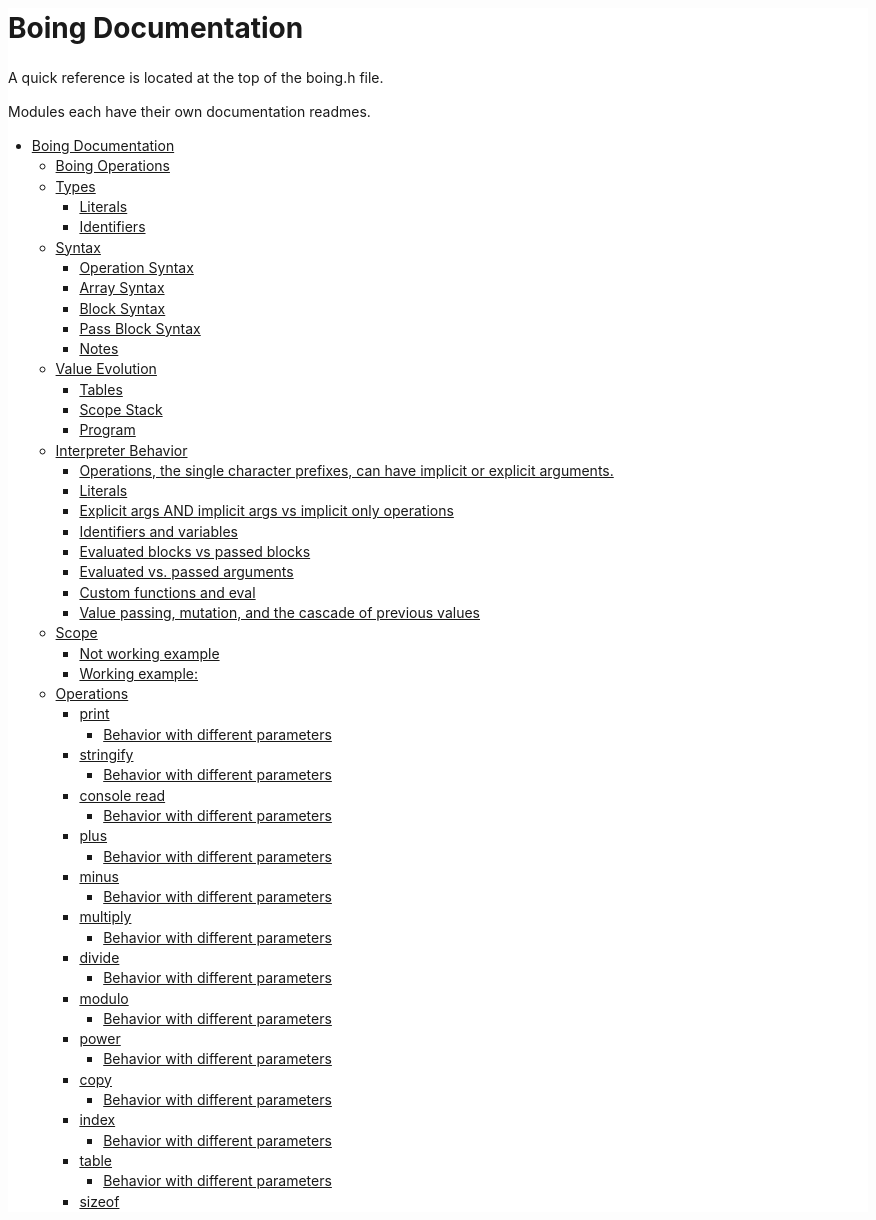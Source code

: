# Boing Documentation
A quick reference is located at the top of the boing.h file.

Modules each have their own documentation readmes.




- [Boing Documentation](#boing-documentation)
	- [Boing Operations](#boing-operations)
	- [Types](#types)
		- [Literals](#literals)
		- [Identifiers](#identifiers)
	- [Syntax](#syntax)
		- [Operation Syntax](#operation-syntax)
		- [Array Syntax](#array-syntax)
		- [Block Syntax](#block-syntax)
		- [Pass Block Syntax](#pass-block-syntax)
		- [Notes](#notes)
	- [Value Evolution](#value-evolution)
		- [Tables](#tables)
		- [Scope Stack](#scope-stack)
		- [Program](#program)
	- [Interpreter Behavior](#interpreter-behavior)
		- [Operations, the single character prefixes, can have implicit or explicit arguments.](#operations-the-single-character-prefixes-can-have-implicit-or-explicit-arguments)
		- [Literals](#literals-1)
		- [Explicit args AND implicit args vs implicit only operations](#explicit-args-and-implicit-args-vs-implicit-only-operations)
		- [Identifiers and variables](#identifiers-and-variables)
		- [Evaluated blocks vs passed blocks](#evaluated-blocks-vs-passed-blocks)
		- [Evaluated vs. passed arguments](#evaluated-vs-passed-arguments)
		- [Custom functions and eval](#custom-functions-and-eval)
		- [Value passing, mutation, and the cascade of previous values](#value-passing-mutation-and-the-cascade-of-previous-values)
	- [Scope](#scope)
		- [Not working example](#not-working-example)
		- [Working example:](#working-example)
	- [Operations](#operations)
		- [print](#print)
			- [Behavior with different parameters](#behavior-with-different-parameters)
		- [stringify](#stringify)
			- [Behavior with different parameters](#behavior-with-different-parameters-1)
		- [console read](#console-read)
			- [Behavior with different parameters](#behavior-with-different-parameters-2)
		- [plus](#plus)
			- [Behavior with different parameters](#behavior-with-different-parameters-3)
		- [minus](#minus)
			- [Behavior with different parameters](#behavior-with-different-parameters-4)
		- [multiply](#multiply)
			- [Behavior with different parameters](#behavior-with-different-parameters-5)
		- [divide](#divide)
			- [Behavior with different parameters](#behavior-with-different-parameters-6)
		- [modulo](#modulo)
			- [Behavior with different parameters](#behavior-with-different-parameters-7)
		- [power](#power)
			- [Behavior with different parameters](#behavior-with-different-parameters-8)
		- [copy](#copy)
			- [Behavior with different parameters](#behavior-with-different-parameters-9)
		- [index](#index)
			- [Behavior with different parameters](#behavior-with-different-parameters-10)
		- [table](#table)
			- [Behavior with different parameters](#behavior-with-different-parameters-11)
		- [sizeof](#sizeof)